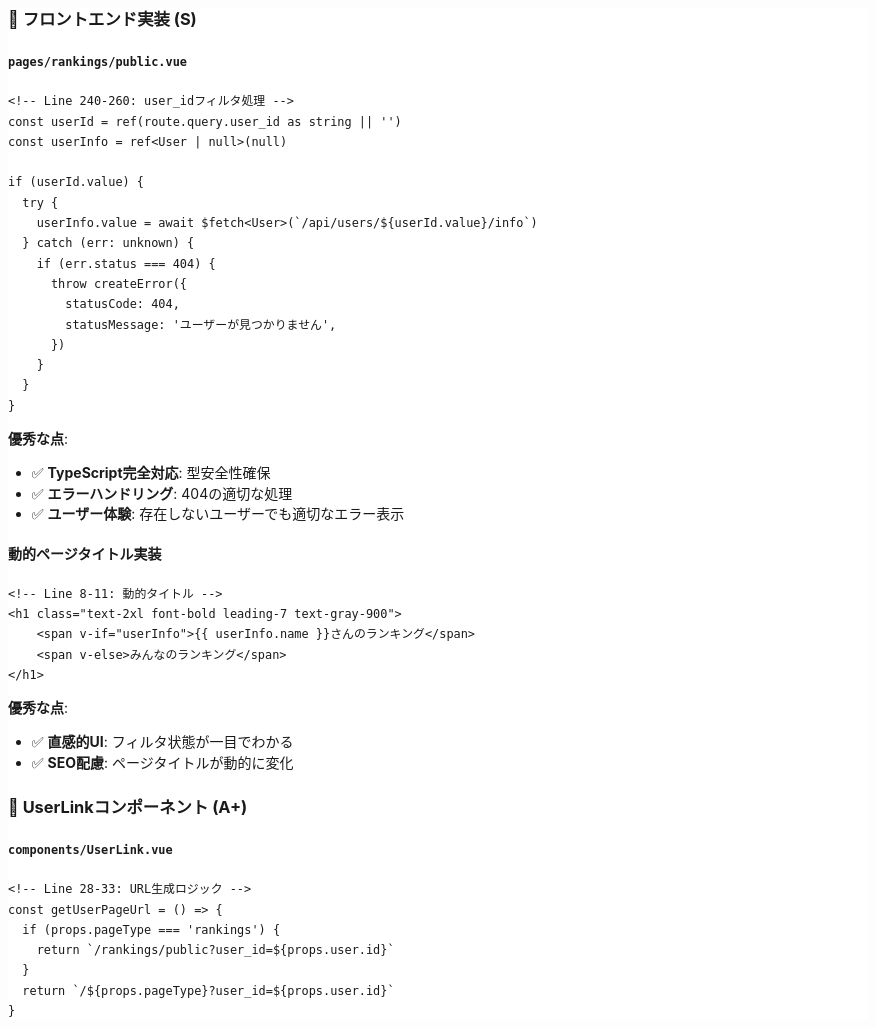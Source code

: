 ### 🎨 **フロントエンド実装 (S)**

#### `pages/rankings/public.vue`
```vue
<!-- Line 240-260: user_idフィルタ処理 -->
const userId = ref(route.query.user_id as string || '')
const userInfo = ref<User | null>(null)

if (userId.value) {
  try {
    userInfo.value = await $fetch<User>(`/api/users/${userId.value}/info`)
  } catch (err: unknown) {
    if (err.status === 404) {
      throw createError({
        statusCode: 404,
        statusMessage: 'ユーザーが見つかりません',
      })
    }
  }
}
```

**優秀な点**:
- ✅ **TypeScript完全対応**: 型安全性確保
- ✅ **エラーハンドリング**: 404の適切な処理
- ✅ **ユーザー体験**: 存在しないユーザーでも適切なエラー表示

#### 動的ページタイトル実装
```vue
<!-- Line 8-11: 動的タイトル -->
<h1 class="text-2xl font-bold leading-7 text-gray-900">
    <span v-if="userInfo">{{ userInfo.name }}さんのランキング</span>
    <span v-else>みんなのランキング</span>
</h1>
```

**優秀な点**:
- ✅ **直感的UI**: フィルタ状態が一目でわかる
- ✅ **SEO配慮**: ページタイトルが動的に変化

### 🔗 **UserLinkコンポーネント (A+)**

#### `components/UserLink.vue`
```vue
<!-- Line 28-33: URL生成ロジック -->
const getUserPageUrl = () => {
  if (props.pageType === 'rankings') {
    return `/rankings/public?user_id=${props.user.id}`
  }
  return `/${props.pageType}?user_id=${props.user.id}`
}
```
